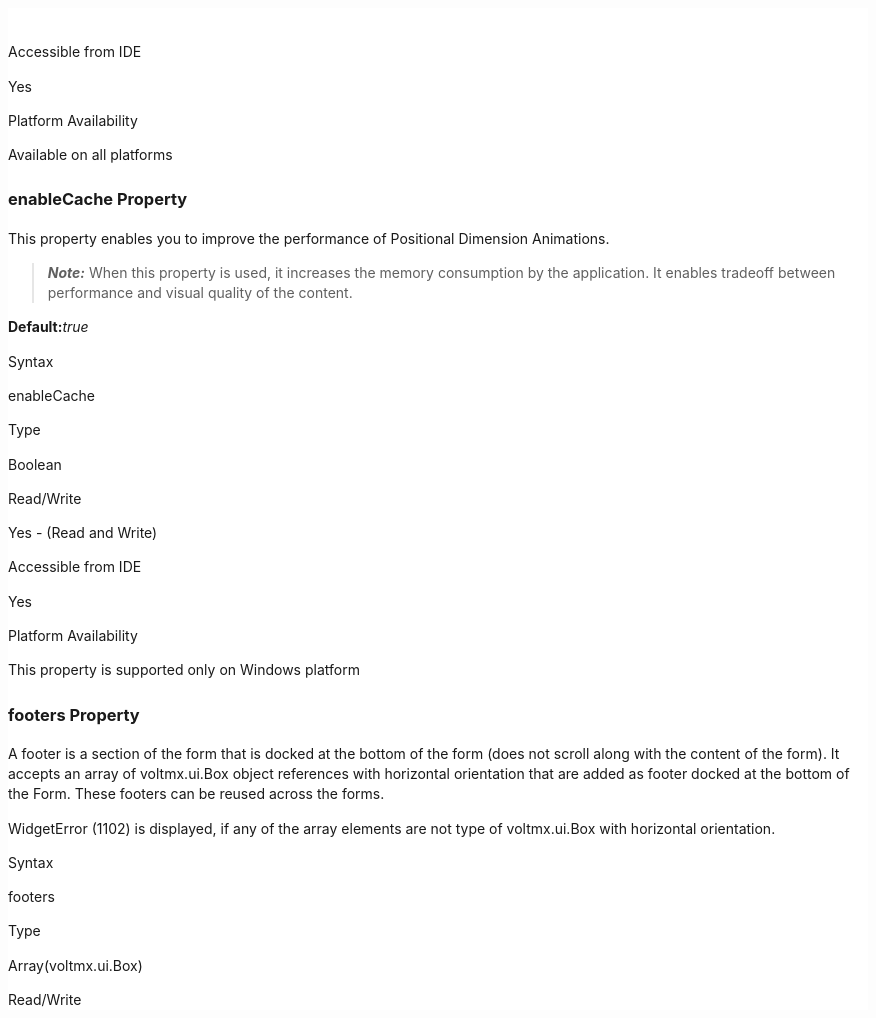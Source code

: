 ```


```

Accessible from IDE

Yes

Platform Availability

Available on all platforms

### enableCache Property

This property enables you to improve the performance of Positional Dimension Animations.

> **_Note:_** When this property is used, it increases the memory consumption by the application. It enables tradeoff between performance and visual quality of the content.

**Default:**_true_

Syntax

enableCache

Type

Boolean

Read/Write

Yes - (Read and Write)

Accessible from IDE

Yes

Platform Availability

This property is supported only on Windows platform

### footers Property

A footer is a section of the form that is docked at the bottom of the form (does not scroll along with the content of the form). It accepts an array of voltmx.ui.Box object references with horizontal orientation that are added as footer docked at the bottom of the Form. These footers can be reused across the forms.

WidgetError (1102) is displayed, if any of the array elements are not type of voltmx.ui.Box with horizontal orientation.

Syntax

footers

Type

Array(voltmx.ui.Box)

Read/Write
